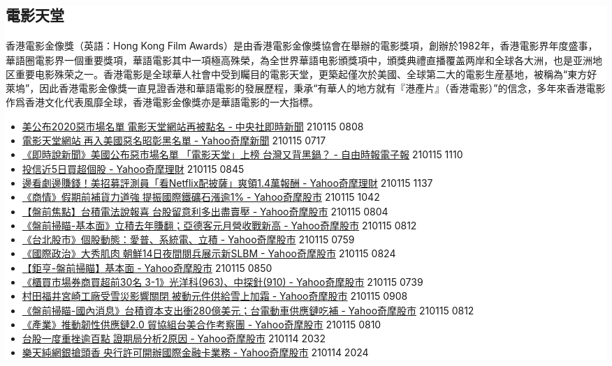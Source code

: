 ## 電影天堂

香港電影金像獎（英語：Hong Kong Film Awards）是由香港電影金像獎協會在舉辦的電影獎項，創辦於1982年，香港電影界年度盛事，華語圈電影界一個重要獎項，華語電影其中一項極高殊榮，為全世界華語电影頒獎項中，頒獎典禮直播覆盖两岸和全球各大洲，也是亚洲地区重要电影殊荣之一。香港電影是全球華人社會中受到矚目的電影天堂，更築起僅次於美國、全球第二大的電影生産基地，被稱為“東方好萊塢”，因此香港電影金像獎一直見證香港和華語電影的發展歷程，秉承“有華人的地方就有『港產片』（香港電影）”的信念，多年來香港電影作爲香港文化代表風靡全球，香港電影金像獎亦是華語電影的一大指標。
- [美公布2020惡市場名單 電影天堂網站再被點名 - 中央社即時新聞](https://www.cna.com.tw/news/firstnews/202101150008.aspx "美公布2020惡市場名單 電影天堂網站再被點名 - 中央社即時新聞") 210115 0808
- [電影天堂網站 再入美國惡名昭彰黑名單 - Yahoo奇摩新聞](https://tw.news.yahoo.com/%E9%9B%BB%E5%BD%B1%E5%A4%A9%E5%A0%82%E7%B6%B2%E7%AB%99-%E5%86%8D%E5%85%A5%E7%BE%8E%E5%9C%8B%E6%83%A1%E5%90%8D%E6%98%AD%E5%BD%B0%E9%BB%91%E5%90%8D%E5%96%AE-230953205.html "電影天堂網站 再入美國惡名昭彰黑名單 - Yahoo奇摩新聞") 210115 0717
- [《即時說新聞》美國公布惡市場名單 「電影天堂」上榜 台灣又背黑鍋？ - 自由時報電子報](https://news.ltn.com.tw/news/world/breakingnews/3411727 "《即時說新聞》美國公布惡市場名單 「電影天堂」上榜 台灣又背黑鍋？ - 自由時報電子報") 210115 1110
- [投信近5日買超個股 - Yahoo奇摩理財](https://tw.stock.yahoo.com/news/%E6%8A%95%E4%BF%A1%E8%BF%915%E6%97%A5%E8%B2%B7%E8%B6%85%E5%80%8B%E8%82%A1-004541328.html "投信近5日買超個股 - Yahoo奇摩理財") 210115 0845
- [邊看劇邊賺錢！美招募評測員「看Netflix配披薩」爽領1.4萬報酬 - Yahoo奇摩理財](https://tw.stock.yahoo.com/news/%E9%82%8A%E7%9C%8B%E5%8A%87%E9%82%8A%E8%B3%BA%E9%8C%A2-%E7%BE%8E%E6%8B%9B%E5%8B%9F%E8%A9%95%E6%B8%AC%E5%93%A1-%E7%9C%8Bnetflix%E9%85%8D%E6%8A%AB%E8%96%A9-%E7%88%BD%E9%A0%981-4%E8%90%AC%E5%A0%B1%E9%85%AC-033700187.html?bcmt=1 "邊看劇邊賺錢！美招募評測員「看Netflix配披薩」爽領1.4萬報酬 - Yahoo奇摩理財") 210115 1137
- [《商情》假期前補貨力道強 提振國際鐵礦石漲逾1% - Yahoo奇摩股市](https://tw.stock.yahoo.com/news/%E5%95%86%E6%83%85-%E5%81%87%E6%9C%9F%E5%89%8D%E8%A3%9C%E8%B2%A8%E5%8A%9B%E9%81%93%E5%BC%B7-%E6%8F%90%E6%8C%AF%E5%9C%8B%E9%9A%9B%E9%90%B5%E7%A4%A6%E7%9F%B3%E6%BC%B2%E9%80%BE1-024235649.html "《商情》假期前補貨力道強 提振國際鐵礦石漲逾1% - Yahoo奇摩股市") 210115 1042
- [【盤前焦點】台積電法說報喜 台股留意利多出盡賣壓 - Yahoo奇摩股市](https://tw.stock.yahoo.com/news/%E7%9B%A4%E5%89%8D%E7%84%A6%E9%BB%9E-%E5%8F%B0%E7%A9%8D%E9%9B%BB%E6%B3%95%E8%AA%AA%E5%A0%B1%E5%96%9C-%E5%8F%B0%E8%82%A1%E7%95%99%E6%84%8F%E5%88%A9%E5%A4%9A%E5%87%BA%E7%9B%A1%E8%B3%A3%E5%A3%93-000423461.html "【盤前焦點】台積電法說報喜 台股留意利多出盡賣壓 - Yahoo奇摩股市") 210115 0804
- [《盤前掃瞄-基本面》立積去年賺翻；亞德客元月營收戰新高 - Yahoo奇摩股市](https://tw.stock.yahoo.com/news/%E7%9B%A4%E5%89%8D%E6%8E%83%E7%9E%84-%E5%9F%BA%E6%9C%AC%E9%9D%A2-%E7%AB%8B%E7%A9%8D%E5%8E%BB%E5%B9%B4%E8%B3%BA%E7%BF%BB-%E4%BA%9E%E5%BE%B7%E5%AE%A2%E5%85%83%E6%9C%88%E7%87%9F%E6%94%B6%E6%88%B0%E6%96%B0%E9%AB%98-001254986.html "《盤前掃瞄-基本面》立積去年賺翻；亞德客元月營收戰新高 - Yahoo奇摩股市") 210115 0812
- [《台北股市》個股動態：愛普、系統電、立積 - Yahoo奇摩股市](https://tw.stock.yahoo.com/news/%E5%8F%B0%E5%8C%97%E8%82%A1%E5%B8%82-%E5%80%8B%E8%82%A1%E5%8B%95%E6%85%8B-%E6%84%9B%E6%99%AE-%E7%B3%BB%E7%B5%B1%E9%9B%BB-%E7%AB%8B%E7%A9%8D-235253342.html "《台北股市》個股動態：愛普、系統電、立積 - Yahoo奇摩股市") 210115 0759
- [《國際政治》大秀肌肉 朝鮮14日夜間閱兵展示新SLBM - Yahoo奇摩股市](https://tw.stock.yahoo.com/news/%E5%9C%8B%E9%9A%9B%E6%94%BF%E6%B2%BB-%E5%A4%A7%E7%A7%80%E8%82%8C%E8%82%89-%E6%9C%9D%E9%AE%AE14%E6%97%A5%E5%A4%9C%E9%96%93%E9%96%B1%E5%85%B5%E5%B1%95%E7%A4%BA%E6%96%B0slbm-002425915.html "《國際政治》大秀肌肉 朝鮮14日夜間閱兵展示新SLBM - Yahoo奇摩股市") 210115 0824
- [【鉅亨-盤前掃瞄】基本面 - Yahoo奇摩股市](https://tw.stock.yahoo.com/news/%E9%89%85%E4%BA%A8-%E7%9B%A4%E5%89%8D%E6%8E%83%E7%9E%84-%E5%9F%BA%E6%9C%AC%E9%9D%A2-005040792.html "【鉅亨-盤前掃瞄】基本面 - Yahoo奇摩股市") 210115 0850
- [《櫃買市場券商買超前30名 3-1》光洋科(963)、中探針(910) - Yahoo奇摩股市](https://tw.stock.yahoo.com/news/%E6%AB%83%E8%B2%B7%E5%B8%82%E5%A0%B4%E5%88%B8%E5%95%86%E8%B2%B7%E8%B6%85%E5%89%8D30%E5%90%8D-3-1-%E5%85%89%E6%B4%8B%E7%A7%91-963-232955259.html "《櫃買市場券商買超前30名 3-1》光洋科(963)、中探針(910) - Yahoo奇摩股市") 210115 0739
- [村田福井宮崎工廠受雪災影響關閉 被動元件供給雪上加霜 - Yahoo奇摩股市](https://tw.stock.yahoo.com/news/%E6%9D%91%E7%94%B0%E7%A6%8F%E4%BA%95%E5%AE%AE%E5%B4%8E%E5%B7%A5%E5%BB%A0%E5%8F%97%E9%9B%AA%E7%81%BD%E5%BD%B1%E9%9F%BF%E9%97%9C%E9%96%89-%E8%A2%AB%E5%8B%95%E5%85%83%E4%BB%B6%E4%BE%9B%E7%B5%A6%E9%9B%AA%E4%B8%8A%E5%8A%A0%E9%9C%9C-010832606.html "村田福井宮崎工廠受雪災影響關閉 被動元件供給雪上加霜 - Yahoo奇摩股市") 210115 0908
- [《盤前掃瞄-國內消息》台積資本支出衝280億美元；台電動車供應鏈吃補 - Yahoo奇摩股市](https://tw.stock.yahoo.com/news/%E7%9B%A4%E5%89%8D%E6%8E%83%E7%9E%84-%E5%9C%8B%E5%85%A7%E6%B6%88%E6%81%AF-%E5%8F%B0%E7%A9%8D%E8%B3%87%E6%9C%AC%E6%94%AF%E5%87%BA%E8%A1%9D280%E5%84%84%E7%BE%8E%E5%85%83-%E5%8F%B0%E9%9B%BB%E5%8B%95%E8%BB%8A%E4%BE%9B%E6%87%89%E9%8F%88%E5%90%83%E8%A3%9C-001252657.html "《盤前掃瞄-國內消息》台積資本支出衝280億美元；台電動車供應鏈吃補 - Yahoo奇摩股市") 210115 0812
- [《產業》推動韌性供應鏈2.0 貿協組台美合作考察團 - Yahoo奇摩股市](https://tw.stock.yahoo.com/news/%E7%94%A2%E6%A5%AD-%E6%8E%A8%E5%8B%95%E9%9F%8C%E6%80%A7%E4%BE%9B%E6%87%89%E9%8F%882-0-%E8%B2%BF%E5%8D%94%E7%B5%84%E5%8F%B0%E7%BE%8E%E5%90%88%E4%BD%9C%E8%80%83%E5%AF%9F%E5%9C%98-235756074.html "《產業》推動韌性供應鏈2.0 貿協組台美合作考察團 - Yahoo奇摩股市") 210115 0810
- [台股一度重挫逾百點 證期局分析2原因 - Yahoo奇摩股市](https://tw.stock.yahoo.com/news/%E5%8F%B0%E8%82%A1-%E5%BA%A6%E9%87%8D%E6%8C%AB%E9%80%BE%E7%99%BE%E9%BB%9E-%E8%AD%89%E6%9C%9F%E5%B1%80%E5%88%86%E6%9E%902%E5%8E%9F%E5%9B%A0-123211440.html "台股一度重挫逾百點 證期局分析2原因 - Yahoo奇摩股市") 210114 2032
- [樂天純網銀搶頭香 央行許可開辦國際金融卡業務 - Yahoo奇摩股市](https://tw.stock.yahoo.com/news/%E6%A8%82%E5%A4%A9%E7%B4%94%E7%B6%B2%E9%8A%80%E6%90%B6%E9%A0%AD%E9%A6%99-%E5%A4%AE%E8%A1%8C%E8%A8%B1%E5%8F%AF%E9%96%8B%E8%BE%A6%E5%9C%8B%E9%9A%9B%E9%87%91%E8%9E%8D%E5%8D%A1%E6%A5%AD%E5%8B%99-122410358.html "樂天純網銀搶頭香 央行許可開辦國際金融卡業務 - Yahoo奇摩股市") 210114 2024